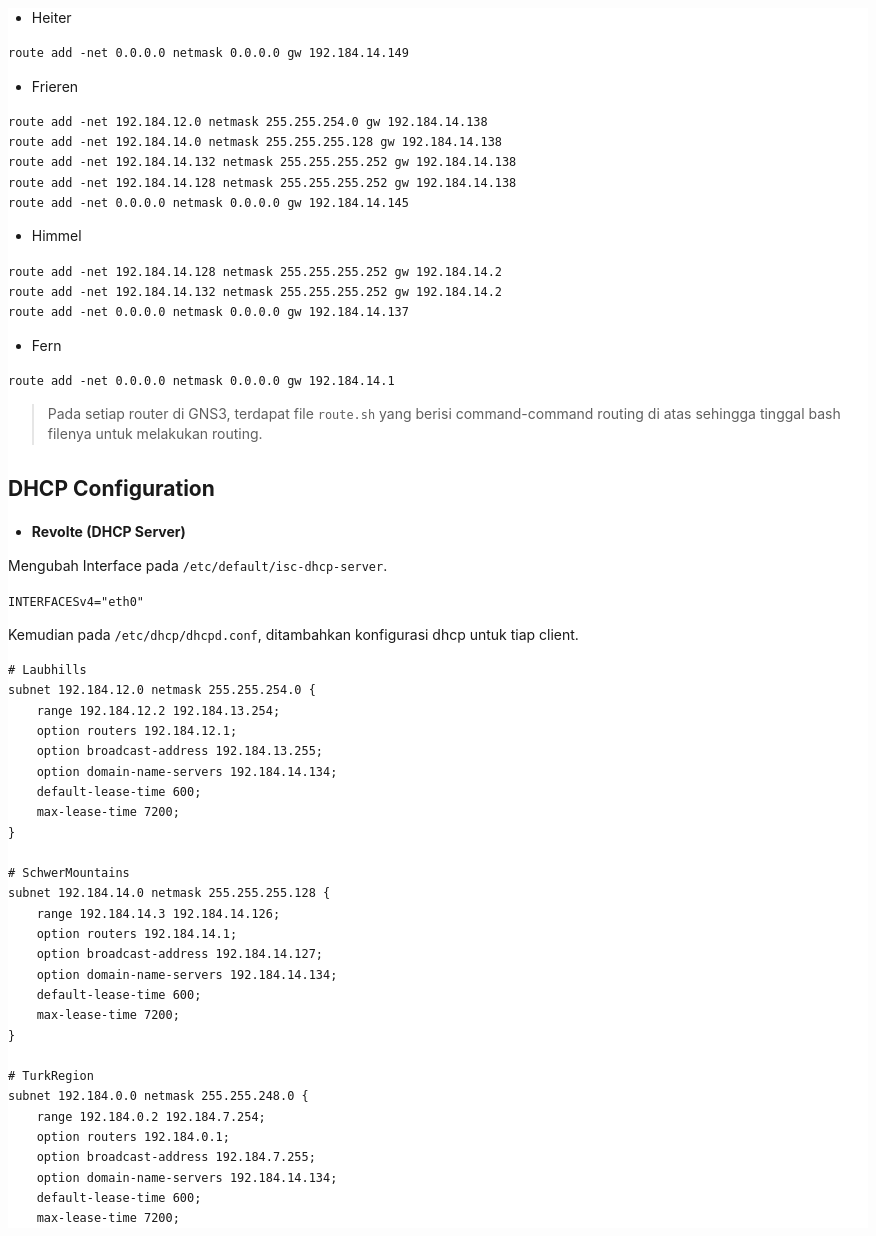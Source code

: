 - Heiter
```
route add -net 0.0.0.0 netmask 0.0.0.0 gw 192.184.14.149
```

- Frieren
```
route add -net 192.184.12.0 netmask 255.255.254.0 gw 192.184.14.138
route add -net 192.184.14.0 netmask 255.255.255.128 gw 192.184.14.138
route add -net 192.184.14.132 netmask 255.255.255.252 gw 192.184.14.138
route add -net 192.184.14.128 netmask 255.255.255.252 gw 192.184.14.138
route add -net 0.0.0.0 netmask 0.0.0.0 gw 192.184.14.145
```

- Himmel
```
route add -net 192.184.14.128 netmask 255.255.255.252 gw 192.184.14.2
route add -net 192.184.14.132 netmask 255.255.255.252 gw 192.184.14.2
route add -net 0.0.0.0 netmask 0.0.0.0 gw 192.184.14.137
```

- Fern
```
route add -net 0.0.0.0 netmask 0.0.0.0 gw 192.184.14.1
```

> Pada setiap router di GNS3, terdapat file `route.sh` yang berisi command-command routing di atas sehingga tinggal bash filenya untuk melakukan routing.


## DHCP Configuration
- **Revolte (DHCP Server)**

Mengubah Interface pada `/etc/default/isc-dhcp-server`.
```
INTERFACESv4="eth0"
```

Kemudian pada `/etc/dhcp/dhcpd.conf`, ditambahkan konfigurasi dhcp untuk tiap client.
```
# Laubhills
subnet 192.184.12.0 netmask 255.255.254.0 {
    range 192.184.12.2 192.184.13.254;
    option routers 192.184.12.1;
    option broadcast-address 192.184.13.255;
    option domain-name-servers 192.184.14.134;
    default-lease-time 600;
    max-lease-time 7200;
}

# SchwerMountains
subnet 192.184.14.0 netmask 255.255.255.128 {
    range 192.184.14.3 192.184.14.126;
    option routers 192.184.14.1;
    option broadcast-address 192.184.14.127;
    option domain-name-servers 192.184.14.134;
    default-lease-time 600;
    max-lease-time 7200;
}

# TurkRegion
subnet 192.184.0.0 netmask 255.255.248.0 {
    range 192.184.0.2 192.184.7.254;
    option routers 192.184.0.1;
    option broadcast-address 192.184.7.255;
    option domain-name-servers 192.184.14.134;
    default-lease-time 600;
    max-lease-time 7200;
```